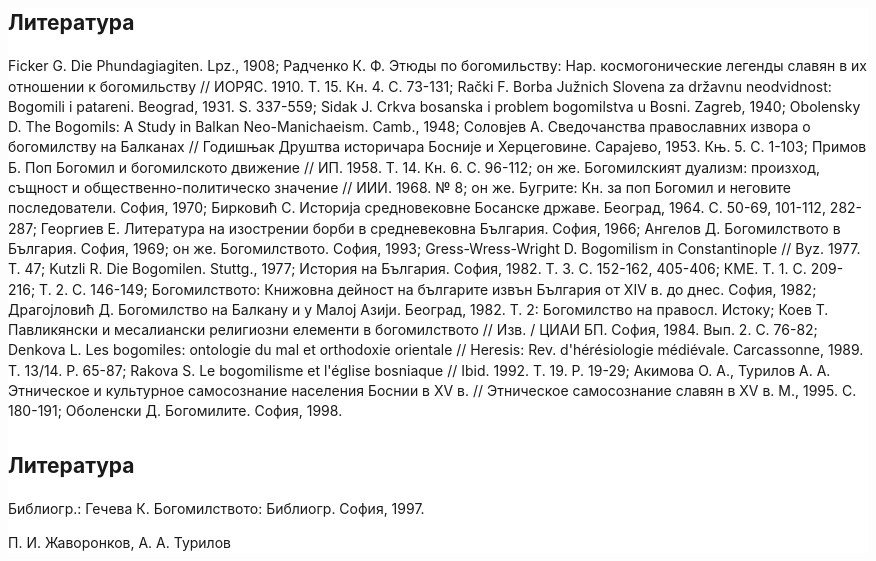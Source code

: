 ## Литература

Ficker G. Die Phundagiagiten. Lpz., 1908; Радченко К. Ф. Этюды по богомильству: Нар. космогонические легенды славян в их отношении к богомильству // ИОРЯС. 1910. Т. 15. Кн. 4. С. 73-131; Rački F. Borba Južnich Slovena za državnu neodvidnost: Bogomili i patareni. Beograd, 1931. S. 337-559; Sidak J. Crkva bosanska i problem bogomilstva u Bosni. Zagreb, 1940; Obolensky D. The Bogomils: A Study in Balkan Neo-Manichaeism. Camb., 1948; Соловjев А. Сведочанства православних извора о богомилству на Балканах // Годишњак Друштва историчара Босниjе и Херцеговине. Сараjево, 1953. Књ. 5. С. 1-103; Примов Б. Поп Богомил и богомилското движение // ИП. 1958. Т. 14. Кн. 6. С. 96-112; он же. Богомилският дуализм: произход, същност и общественно-политическо значение // ИИИ. 1968. № 8; он же. Бугрите: Кн. за поп Богомил и неговите последователи. София, 1970; Бирковић С. Историjа средновековне Босанске државе. Београд, 1964. С. 50-69, 101-112, 282-287; Георгиев Е. Литература на изострении борби в средневековна България. София, 1966; Ангелов Д. Богомилството в България. София, 1969; он же. Богомилството. София, 1993; Gress-Wress-Wright D. Bogomilism in Constantinople // Byz. 1977. T. 47; Kutzli R. Die Bogomilen. Stuttg., 1977; История на България. София, 1982. Т. 3. С. 152-162, 405-406; КМЕ. Т. 1. С. 209-216; Т. 2. С. 146-149; Богомилството: Книжовна дейност на българите извън България от XIV в. до днес. София, 1982; Драгоjловић Д. Богомилство на Балкану и у Малоj Азиjи. Београд, 1982. Т. 2: Богомилство на правосл. Истоку; Коев Т. Павликянски и месалиански религиозни елементи в богомилството // Изв. / ЦИАИ БП. София, 1984. Вып. 2. С. 76-82; Denkova L. Les bogomiles: ontologie du mal et orthodoxie orientale // Heresis: Rev. d'hérésiologie médiévale. Carcassonne, 1989. T. 13/14. P. 65-87; Rakova S. Le bogomilisme et l'église bosniaque // Ibid. 1992. T. 19. P. 19-29; Акимова О. А., Турилов А. А. Этническое и культурное самосознание населения Боснии в XV в. // Этническое самосознание славян в XV в. М., 1995. С. 180-191; Оболенски Д. Богомилите. София, 1998.

## Литература

Библиогр.: Гечева К. Богомилството: Библиогр. София, 1997.

П. И.  Жаворонков,   А. А.  Турилов
